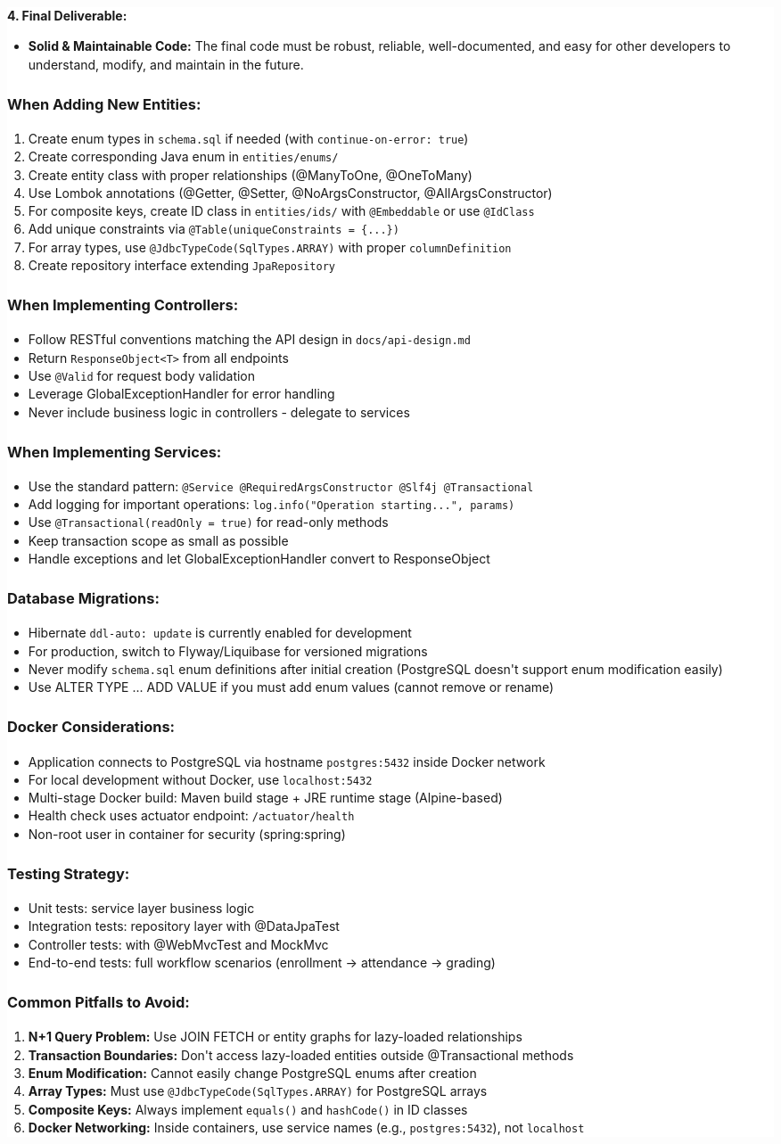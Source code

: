 **4. Final Deliverable:**

- **Solid & Maintainable Code:** The final code must be robust, reliable, well-documented, and easy for other developers to understand, modify, and maintain in the future.

### When Adding New Entities:
1. Create enum types in `schema.sql` if needed (with `continue-on-error: true`)
2. Create corresponding Java enum in `entities/enums/`
3. Create entity class with proper relationships (@ManyToOne, @OneToMany)
4. Use Lombok annotations (@Getter, @Setter, @NoArgsConstructor, @AllArgsConstructor)
5. For composite keys, create ID class in `entities/ids/` with `@Embeddable` or use `@IdClass`
6. Add unique constraints via `@Table(uniqueConstraints = {...})`
7. For array types, use `@JdbcTypeCode(SqlTypes.ARRAY)` with proper `columnDefinition`
8. Create repository interface extending `JpaRepository`

### When Implementing Controllers:
- Follow RESTful conventions matching the API design in `docs/api-design.md`
- Return `ResponseObject<T>` from all endpoints
- Use `@Valid` for request body validation
- Leverage GlobalExceptionHandler for error handling
- Never include business logic in controllers - delegate to services

### When Implementing Services:
- Use the standard pattern: `@Service @RequiredArgsConstructor @Slf4j @Transactional`
- Add logging for important operations: `log.info("Operation starting...", params)`
- Use `@Transactional(readOnly = true)` for read-only methods
- Keep transaction scope as small as possible
- Handle exceptions and let GlobalExceptionHandler convert to ResponseObject

### Database Migrations:
- Hibernate `ddl-auto: update` is currently enabled for development
- For production, switch to Flyway/Liquibase for versioned migrations
- Never modify `schema.sql` enum definitions after initial creation (PostgreSQL doesn't support enum modification easily)
- Use ALTER TYPE ... ADD VALUE if you must add enum values (cannot remove or rename)

### Docker Considerations:
- Application connects to PostgreSQL via hostname `postgres:5432` inside Docker network
- For local development without Docker, use `localhost:5432`
- Multi-stage Docker build: Maven build stage + JRE runtime stage (Alpine-based)
- Health check uses actuator endpoint: `/actuator/health`
- Non-root user in container for security (spring:spring)

### Testing Strategy:
- Unit tests: service layer business logic
- Integration tests: repository layer with @DataJpaTest
- Controller tests: with @WebMvcTest and MockMvc
- End-to-end tests: full workflow scenarios (enrollment → attendance → grading)

### Common Pitfalls to Avoid:
1. **N+1 Query Problem:** Use JOIN FETCH or entity graphs for lazy-loaded relationships
2. **Transaction Boundaries:** Don't access lazy-loaded entities outside @Transactional methods
3. **Enum Modification:** Cannot easily change PostgreSQL enums after creation
4. **Array Types:** Must use `@JdbcTypeCode(SqlTypes.ARRAY)` for PostgreSQL arrays
5. **Composite Keys:** Always implement `equals()` and `hashCode()` in ID classes
6. **Docker Networking:** Inside containers, use service names (e.g., `postgres:5432`), not `localhost`
